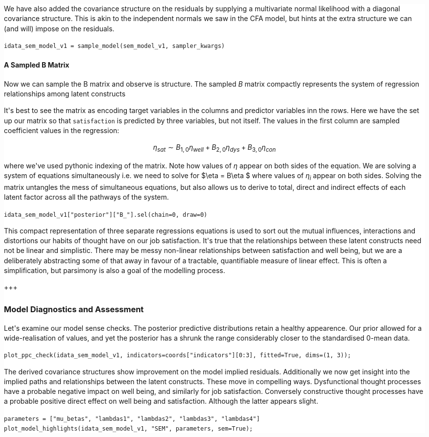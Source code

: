 
We have also added the covariance structure on the residuals by supplying a multivariate normal likelihood with a diagonal covariance structure. This is akin to the independent normals we saw in the CFA model, but hints at the extra structure we can (and will) impose on the residuals.

```{code-cell} ipython3
idata_sem_model_v1 = sample_model(sem_model_v1, sampler_kwargs)
```

#### A Sampled B Matrix

Now we can sample the B matrix and observe is structure. The sampled $B$ matrix compactly represents the system of regression relationships among latent constructs 

It's best to see the matrix as encoding target variables in the columns and predictor variables inn the rows. Here we have the set up our matrix so that `satisfaction` is predicted by three variables, but not itself. The values in the first column are sampled coefficient values in the regression: 

$$ \eta_{sat} \sim B_{1, 0}\eta_{well} + B_{2, 0}\eta_{dys} +  B_{3, 0}\eta_{con}$$

where we've used pythonic indexing of the matrix. Note how values of $\eta$ appear on both sides of the equation. We are solving a system of equations simultaneously i.e. we need to solve for $\eta = B\eta $ where values of $\eta_{i}$ appear on both sides. Solving the matrix untangles the mess of simultaneous equations, but also allows us to derive to total, direct and indirect effects of each latent factor across all the pathways of the system. 

```{code-cell} ipython3
idata_sem_model_v1["posterior"]["B_"].sel(chain=0, draw=0)
```

This compact representation of three separate regressions equations is used to sort out the mutual influences, interactions and distortions our habits of thought have on our job satisfaction. It's true that the relationships between these latent constructs need not be linear and simplistic. There may be messy non-linear relationships between satisfaction and well being, but we are a deliberately abstracting some of that away in favour of a tractable, quantifiable measure of linear effect. This is often a simplification, but parsimony is also a goal of the modelling process.   

+++

### Model Diagnostics and Assessment

Let's examine our model sense checks. The posterior predictive distributions retain a healthy appearence. Our prior allowed for a wide-realisation of values, and yet the posterior has a shrunk the range considerably closer to the standardised 0-mean data. 

```{code-cell} ipython3
plot_ppc_check(idata_sem_model_v1, indicators=coords["indicators"][0:3], fitted=True, dims=(1, 3));
```

The derived covariance structures show improvement on the model implied residuals. Additionally we now get insight into the implied paths and relationships between the latent constructs. These move in compelling ways. Dysfunctional thought processes have a probable negative impact on well being, and similarly for job satisfaction. Conversely constructive thought processes have a probable positive direct effect on well being and satisfaction. Although the latter appears slight. 

```{code-cell} ipython3
parameters = ["mu_betas", "lambdas1", "lambdas2", "lambdas3", "lambdas4"]
plot_model_highlights(idata_sem_model_v1, "SEM", parameters, sem=True);
```
